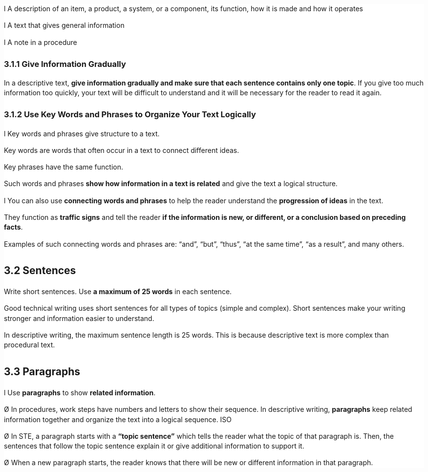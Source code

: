 l  A description of an item, a product, a system, or a component, its function, how it is made and how it operates

l  A text that gives general information

l  A note in a procedure

### 3.1.1        Give Information Gradually

In a descriptive text, **give information gradually and make sure that each sentence contains only one topic**. If you give too much information too quickly, your text will be difficult to understand and it will be necessary for the reader to read it again.

### 3.1.2        Use Key Words and Phrases to Organize Your Text Logically

l  Key words and phrases give structure to a text. 

Key words are words that often occur in a text to connect different ideas. 

Key phrases have the same function. 

Such words and phrases **show how information in a text is related** and give the text a logical structure. 

l  You can also use **connecting words and phrases** to help the reader understand the **progression of ideas** in the text. 

They function as **traffic signs** and tell the reader **if the information is new, or different, or a conclusion based on preceding facts**. 

Examples of such connecting words and phrases are: “and”, “but”, “thus”, “at the same time”, “as a result”, and many others.

## 3.2            Sentences

Write short sentences. Use **a maximum of 25 words** in each sentence.

Good technical writing uses short sentences for all types of topics (simple and complex). Short sentences make your writing stronger and information easier to understand.

In descriptive writing, the maximum sentence length is 25 words. This is because descriptive text is more complex than procedural text.

## 3.3            Paragraphs

l  Use **paragraphs** to show **related information**.

Ø  In procedures, work steps have numbers and letters to show their sequence. In descriptive writing, **paragraphs** keep related information together and organize the text into a logical sequence. ISO

Ø  In STE, a paragraph starts with a **“topic sentence”** which tells the reader what the topic of that paragraph is. Then, the sentences that follow the topic sentence explain it or give additional information to support it.

Ø  When a new paragraph starts, the reader knows that there will be new or different information in that paragraph. 
